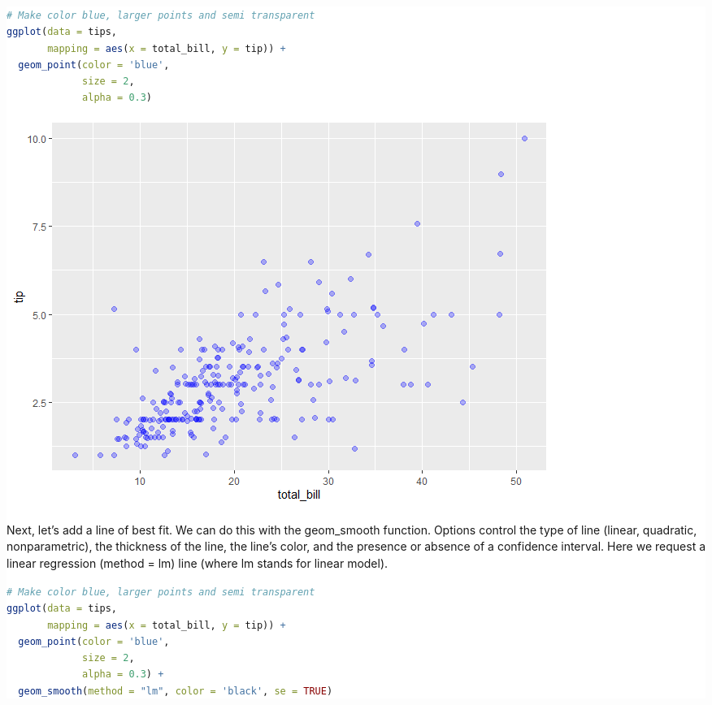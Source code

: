 ```r
# Make color blue, larger points and semi transparent
ggplot(data = tips,
       mapping = aes(x = total_bill, y = tip)) +
  geom_point(color = 'blue',
             size = 2,
             alpha = 0.3)
```

![Modify point color, transparency, and size](Data_visualization_R_files/figure-html/unnamed-chunk-5-1.png)

Next, let’s add a line of best fit. We can do this with the geom_smooth function. Options control the type of line (linear, quadratic, nonparametric), the thickness of the line, the line’s color, and the presence or absence of a confidence interval. Here we request a linear regression (method = lm) line (where lm stands for linear model).



```r
# Make color blue, larger points and semi transparent
ggplot(data = tips,
       mapping = aes(x = total_bill, y = tip)) +
  geom_point(color = 'blue',
             size = 2,
             alpha = 0.3) +
  geom_smooth(method = "lm", color = 'black', se = TRUE)
```
